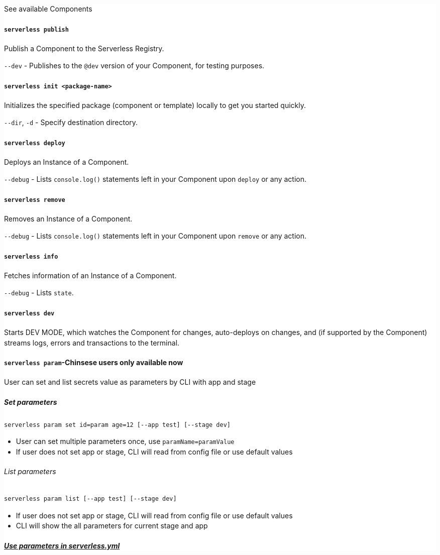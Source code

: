See available Components

#### `serverless publish`

Publish a Component to the Serverless Registry.

`--dev` - Publishes to the `@dev` version of your Component, for testing purposes.

#### `serverless init <package-name>`

Initializes the specified package (component or template) locally to get you started quickly.

`--dir`, `-d` - Specify destination directory.

#### `serverless deploy`

Deploys an Instance of a Component.

`--debug` - Lists `console.log()` statements left in your Component upon `deploy` or any action.

#### `serverless remove`

Removes an Instance of a Component.

`--debug` - Lists `console.log()` statements left in your Component upon `remove` or any action.

#### `serverless info`

Fetches information of an Instance of a Component.

`--debug` - Lists `state`.

#### `serverless dev`

Starts DEV MODE, which watches the Component for changes, auto-deploys on changes, and (if supported by the Component) streams logs, errors and transactions to the terminal.

#### `serverless param`-**Chinsese users only available now**

User can set and list secrets value as parameters by CLI with app and stage

##### Set parameters

`serverless param set id=param age=12 [--app test] [--stage dev]`

- User can set multiple parameters once, use `paramName=paramValue`
- If user does not set app or stage, CLI will read from config file or use default values

###### List parameters

`serverless param list [--app test] [--stage dev]`

- If user does not set app or stage, CLI will read from config file or use default values
- CLI will show the all parameters for current stage and app

##### [Use parameters in serverless.yml](https://www.serverless.com/framework/docs/dashboard/parameters#using-a-parameter-in-serverlessyml)
